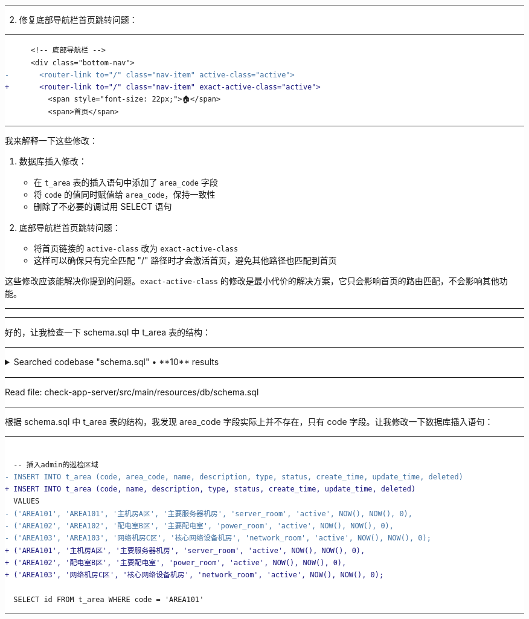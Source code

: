 ```diff
```

---

2. 修复底部导航栏首页跳转问题：

---

```diff
      <!-- 底部导航栏 -->
      <div class="bottom-nav">
-       <router-link to="/" class="nav-item" active-class="active">
+       <router-link to="/" class="nav-item" exact-active-class="active">
          <span style="font-size: 22px;">🏠</span>
          <span>首页</span>
```

---

我来解释一下这些修改：

1. 数据库插入修改：
   - 在 `t_area` 表的插入语句中添加了 `area_code` 字段
   - 将 `code` 的值同时赋值给 `area_code`，保持一致性
   - 删除了不必要的调试用 SELECT 语句

2. 底部导航栏首页跳转问题：
   - 将首页链接的 `active-class` 改为 `exact-active-class`
   - 这样可以确保只有完全匹配 "/" 路径时才会激活首页，避免其他路径也匹配到首页

这些修改应该能解决你提到的问题。`exact-active-class` 的修改是最小代价的解决方案，它只会影响首页的路由匹配，不会影响其他功能。

---



---

好的，让我检查一下 schema.sql 中 t_area 表的结构：

---

<details><summary>Searched codebase "schema.sql" • **10** results</summary></details>

---

Read file: check-app-server/src/main/resources/db/schema.sql

---

根据 schema.sql 中 t_area 表的结构，我发现 area_code 字段实际上并不存在，只有 code 字段。让我修改一下数据库插入语句：

---

```diff
  
  -- 插入admin的巡检区域
- INSERT INTO t_area (code, area_code, name, description, type, status, create_time, update_time, deleted)
+ INSERT INTO t_area (code, name, description, type, status, create_time, update_time, deleted)
  VALUES 
- ('AREA101', 'AREA101', '主机房A区', '主要服务器机房', 'server_room', 'active', NOW(), NOW(), 0),
- ('AREA102', 'AREA102', '配电室B区', '主要配电室', 'power_room', 'active', NOW(), NOW(), 0),
- ('AREA103', 'AREA103', '网络机房C区', '核心网络设备机房', 'network_room', 'active', NOW(), NOW(), 0);
+ ('AREA101', '主机房A区', '主要服务器机房', 'server_room', 'active', NOW(), NOW(), 0),
+ ('AREA102', '配电室B区', '主要配电室', 'power_room', 'active', NOW(), NOW(), 0),
+ ('AREA103', '网络机房C区', '核心网络设备机房', 'network_room', 'active', NOW(), NOW(), 0);
  
  SELECT id FROM t_area WHERE code = 'AREA101'
```

---